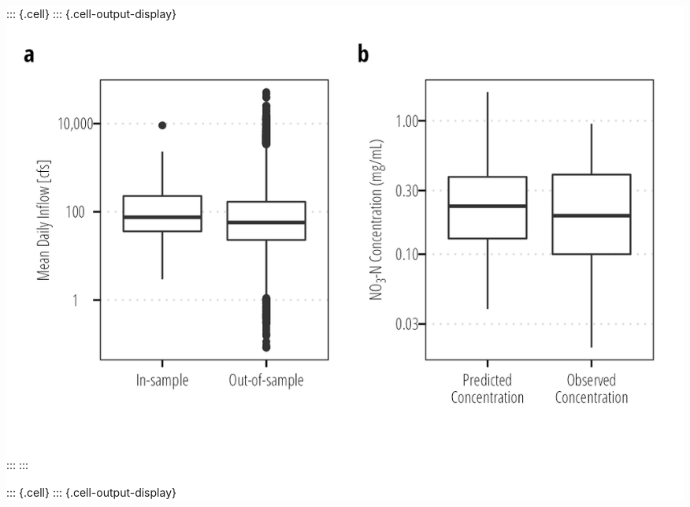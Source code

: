 ::: {.cell}
::: {.cell-output-display}
![Comparisons of (a) in-sample and out-of-sample mean daily inflows and (b) predicted daily concentration (for both sampled and non-sampled days) and measured daily concentration.](model_assessment_files/figure-pdf/unnamed-chunk-66-1.png)
:::
:::

::: {.cell}
::: {.cell-output-display}